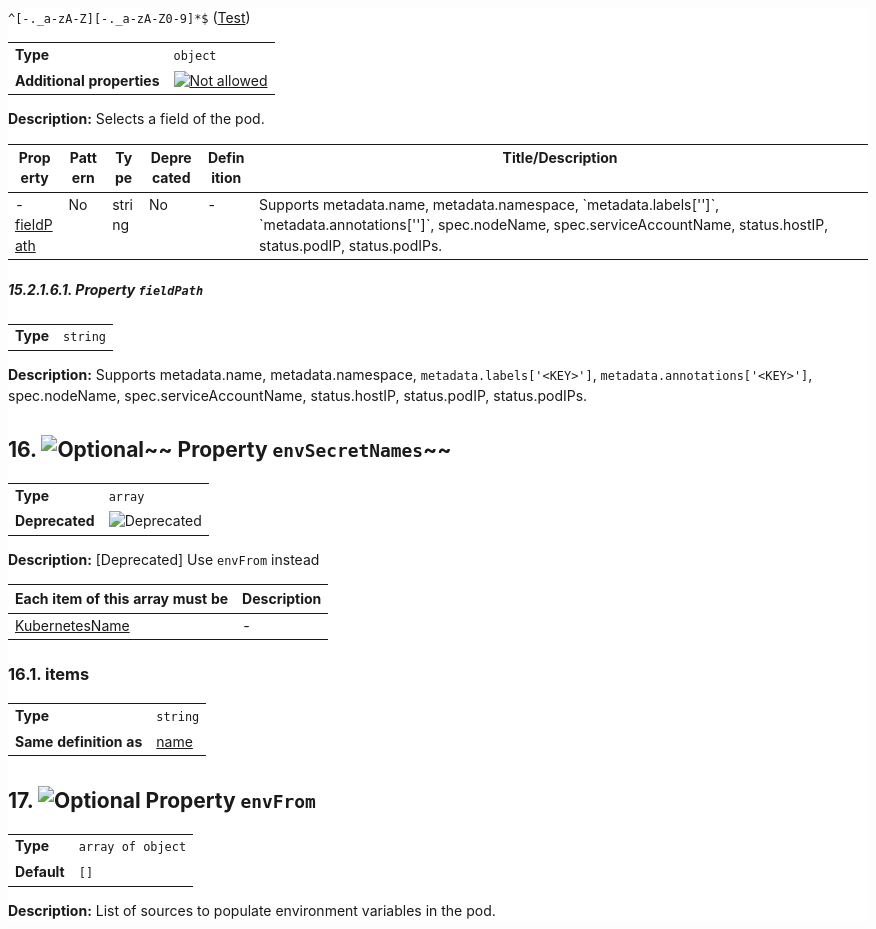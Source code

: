 ```^[-._a-zA-Z][-._a-zA-Z0-9]*$``` ([Test](https://regex101.com/?regex=%5E%5B-._a-zA-Z%5D%5B-._a-zA-Z0-9%5D%2A%24))

|                           |                                                                                                          |
| ------------------------- | -------------------------------------------------------------------------------------------------------- |
| **Type**                  | `object`                                                                                                 |
| **Additional properties** | [![Not allowed](https://img.shields.io/badge/Not%20allowed-red)](# "Additional Properties not allowed.") |

**Description:** Selects a field of the pod.

| Property                                               | Pattern | Type   | Deprecated | Definition | Title/Description                                                                                                                                                                                |
| ------------------------------------------------------ | ------- | ------ | ---------- | ---------- | ------------------------------------------------------------------------------------------------------------------------------------------------------------------------------------------------ |
| - [fieldPath](#env_anyOf_i1_items_fieldRef_fieldPath ) | No      | string | No         | -          | Supports metadata.name, metadata.namespace, \`metadata.labels['<KEY>']\`, \`metadata.annotations['<KEY>']\`, spec.nodeName, spec.serviceAccountName, status.hostIP, status.podIP, status.podIPs. |

##### <a name="env_anyOf_i1_items_fieldRef_fieldPath"></a>15.2.1.6.1. Property `fieldPath`

|          |          |
| -------- | -------- |
| **Type** | `string` |

**Description:** Supports metadata.name, metadata.namespace, `metadata.labels['<KEY>']`, `metadata.annotations['<KEY>']`, spec.nodeName, spec.serviceAccountName, status.hostIP, status.podIP, status.podIPs.

## <a name="envSecretNames"></a>16. ![Optional](https://img.shields.io/badge/Optional-yellow)~~ Property `envSecretNames`~~

|                |                                                            |
| -------------- | ---------------------------------------------------------- |
| **Type**       | `array`                                                    |
| **Deprecated** | ![Deprecated](https://img.shields.io/badge/Deprecated-red) |

**Description:** [Deprecated] Use `envFrom` instead

| Each item of this array must be         | Description |
| --------------------------------------- | ----------- |
| [KubernetesName](#envSecretNames_items) | -           |

### <a name="autogenerated_heading_4"></a>16.1. items

|                        |                                      |
| ---------------------- | ------------------------------------ |
| **Type**               | `string`                             |
| **Same definition as** | [name](#global_imagePullSecret_name) |

## <a name="envFrom"></a>17. ![Optional](https://img.shields.io/badge/Optional-yellow) Property `envFrom`

|             |                   |
| ----------- | ----------------- |
| **Type**    | `array of object` |
| **Default** | `[]`              |

**Description:** List of sources to populate environment variables in the pod.

```